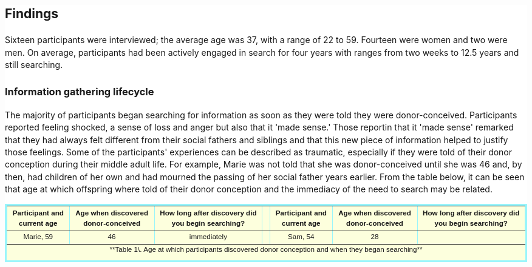## Findings

Sixteen participants were interviewed; the average age was 37, with a range of 22 to 59\. Fourteen were women and two were men. On average, participants had been actively engaged in search for four years with ranges from two weeks to 12.5 years and still searching.

### Information gathering lifecycle

The majority of participants began searching for information as soon as they were told they were donor-conceived. Participants reported feeling shocked, a sense of loss and anger but also that it 'made sense.' Those reportin that it 'made sense' remarked that they had always felt different from their social fathers and siblings and that this new piece of information helped to justify those feelings. Some of the participants' experiences can be described as traumatic, especially if they were told of their donor conception during their middle adult life. For example, Marie was not told that she was donor-conceived until she was 46 and, by then, had children of her own and had mourned the passing of her social father years earlier. From the table below, it can be seen that age at which offspring where told of their donor conception and the immediacy of the need to search may be related.

<table width="80%" border="1" cellspacing="0" cellpadding="3" align="center" style="border-right: #99f5fb solid; border-top: #99f5fb solid; font-size: smaller; border-left: #99f5fb solid; border-bottom: #99f5fb solid; font-style: normal; font-family: verdana, geneva, arial, helvetica, sans-serif; background-color: #fdffdd"><caption align="bottom">  
**Table 1\. Age at which participants discovered donor conception and when they began searching**</caption>

<tbody>

<tr>

<th>Participant and current age</th>

<th>Age when discovered donor-conceived</th>

<th>How long after discovery did you begin searching?</th>

<th></th>

<th>Participant and current age</th>

<th>Age when discovered donor-conceived</th>

<th>How long after discovery did you begin searching?</th>

</tr>

<tr align="center">

<td>Marie, 59</td>

<td>46</td>

<td>immediately</td>

<td></td>

<td>Sam, 54</td>

<td>28</td>
